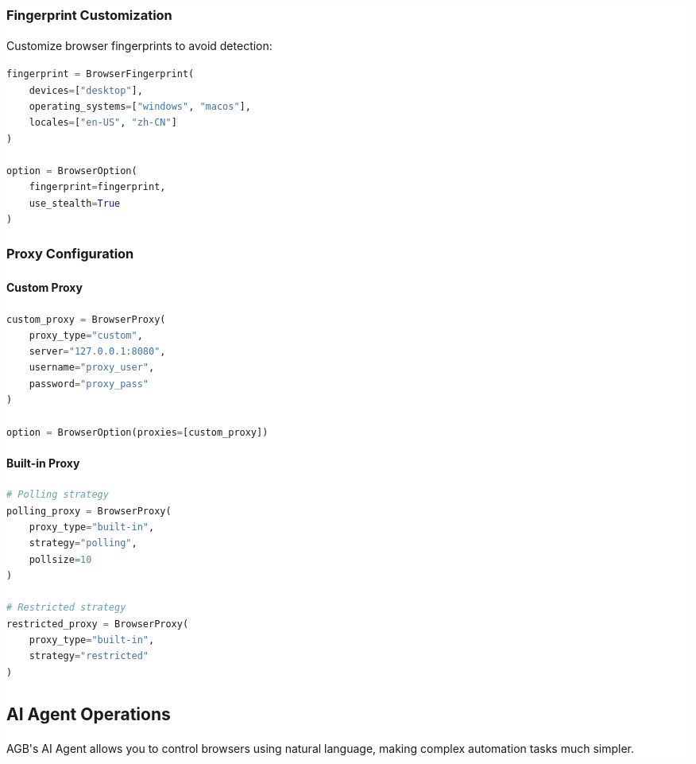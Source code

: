 ### Fingerprint Customization

Customize browser fingerprints to avoid detection:

```python
fingerprint = BrowserFingerprint(
    devices=["desktop"],
    operating_systems=["windows", "macos"],
    locales=["en-US", "zh-CN"]
)

option = BrowserOption(
    fingerprint=fingerprint,
    use_stealth=True
)
```

### Proxy Configuration

#### Custom Proxy

```python
custom_proxy = BrowserProxy(
    proxy_type="custom",
    server="127.0.0.1:8080",
    username="proxy_user",
    password="proxy_pass"
)

option = BrowserOption(proxies=[custom_proxy])
```

#### Built-in Proxy

```python
# Polling strategy
polling_proxy = BrowserProxy(
    proxy_type="built-in",
    strategy="polling",
    pollsize=10
)

# Restricted strategy
restricted_proxy = BrowserProxy(
    proxy_type="built-in",
    strategy="restricted"
)
```

## AI Agent Operations

AGB's AI Agent allows you to control browsers using natural language, making complex automation tasks much simpler.
